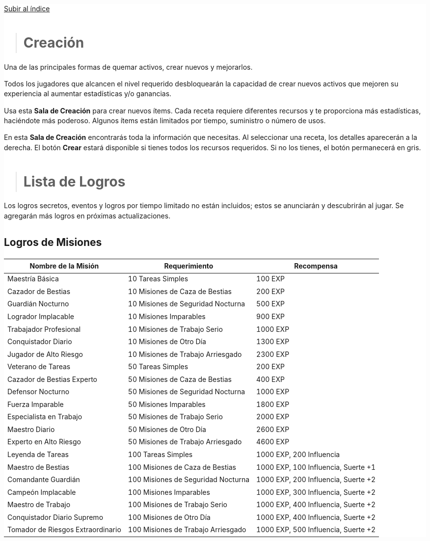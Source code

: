 [Subir al índice](#)

> # Creación

Una de las principales formas de quemar activos, crear nuevos y mejorarlos.

Todos los jugadores que alcancen el nivel requerido desbloquearán la capacidad de crear nuevos activos que mejoren su experiencia al aumentar estadísticas y/o ganancias.

Usa esta **Sala de Creación** para crear nuevos ítems. Cada receta requiere diferentes recursos y te proporciona más estadísticas, haciéndote más poderoso. Algunos ítems están limitados por tiempo, suministro o número de usos.

En esta **Sala de Creación** encontrarás toda la información que necesitas. Al seleccionar una receta, los detalles aparecerán a la derecha. El botón **Crear** estará disponible si tienes todos los recursos requeridos. Si no los tienes, el botón permanecerá en gris.

> # Lista de Logros

Los logros secretos, eventos y logros por tiempo limitado no están incluidos; estos se anunciarán y descubrirán al jugar. Se agregarán más logros en próximas actualizaciones.

## Logros de Misiones

| Nombre de la Misión                   | Requerimiento                        | Recompensa              |
|---------------------------------------|-------------------------------------|-------------------------|
| Maestría Básica                      | 10 Tareas Simples                   | 100 EXP                 |
| Cazador de Bestias                   | 10 Misiones de Caza de Bestias     | 200 EXP                 |
| Guardián Nocturno                    | 10 Misiones de Seguridad Nocturna   | 500 EXP                 |
| Logrador Implacable                  | 10 Misiones Imparables              | 900 EXP                 |
| Trabajador Profesional                | 10 Misiones de Trabajo Serio        | 1000 EXP                |
| Conquistador Diario                  | 10 Misiones de Otro Día             | 1300 EXP                |
| Jugador de Alto Riesgo               | 10 Misiones de Trabajo Arriesgado   | 2300 EXP                |
| Veterano de Tareas                   | 50 Tareas Simples                   | 200 EXP                 |
| Cazador de Bestias Experto           | 50 Misiones de Caza de Bestias      | 400 EXP                 |
| Defensor Nocturno                    | 50 Misiones de Seguridad Nocturna    | 1000 EXP                |
| Fuerza Imparable                     | 50 Misiones Imparables              | 1800 EXP                |
| Especialista en Trabajo               | 50 Misiones de Trabajo Serio        | 2000 EXP                |
| Maestro Diario                       | 50 Misiones de Otro Día             | 2600 EXP                |
| Experto en Alto Riesgo               | 50 Misiones de Trabajo Arriesgado   | 4600 EXP                |
| Leyenda de Tareas                    | 100 Tareas Simples                  | 1000 EXP, 200 Influencia |
| Maestro de Bestias                   | 100 Misiones de Caza de Bestias     | 1000 EXP, 100 Influencia, Suerte +1 |
| Comandante Guardián                  | 100 Misiones de Seguridad Nocturna   | 1000 EXP, 200 Influencia, Suerte +2 |
| Campeón Implacable                   | 100 Misiones Imparables             | 1000 EXP, 300 Influencia, Suerte +2 |
| Maestro de Trabajo                   | 100 Misiones de Trabajo Serio       | 1000 EXP, 400 Influencia, Suerte +2 |
| Conquistador Diario Supremo           | 100 Misiones de Otro Día            | 1000 EXP, 400 Influencia, Suerte +2 |
| Tomador de Riesgos Extraordinario     | 100 Misiones de Trabajo Arriesgado  | 1000 EXP, 500 Influencia, Suerte +2 |
